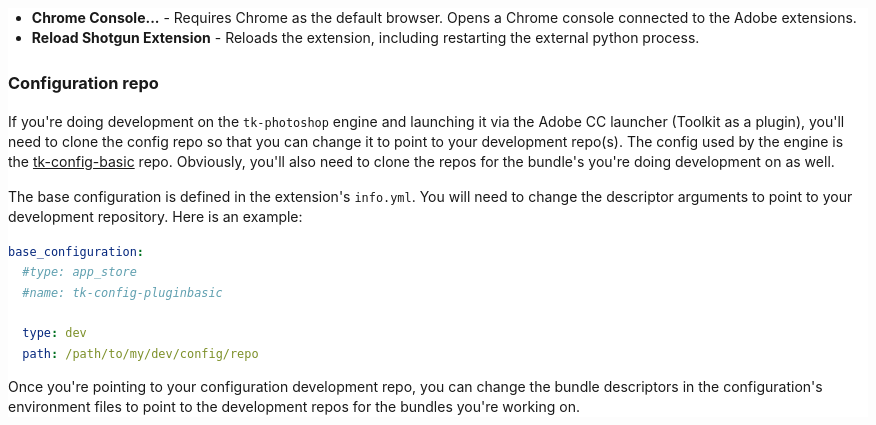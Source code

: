 * **Chrome Console...** - Requires Chrome as the default browser. Opens a Chrome
console connected to the Adobe extensions.
* **Reload Shotgun Extension** - Reloads the extension, including restarting the
external python process.

### Configuration repo

If you're doing development on the `tk-photoshop` engine and launching it
via the Adobe CC launcher (Toolkit as a plugin), you'll need to clone the config
repo so that you can change it to point to your development repo(s). The config
used by the engine is the [tk-config-basic](https://github.com/shotgunsoftware/tk-config-basic)
repo. Obviously, you'll also need to clone the repos for the bundle's you're
doing development on as well.

The base configuration is defined in the extension's `info.yml`. You will need
to change the descriptor arguments to point to your development repository. Here
is an example:

```yaml
base_configuration:
  #type: app_store
  #name: tk-config-pluginbasic

  type: dev
  path: /path/to/my/dev/config/repo
```

Once you're pointing to your configuration development repo, you can change the
bundle descriptors in the configuration's environment files to point to the
development repos for the bundles you're working on.


